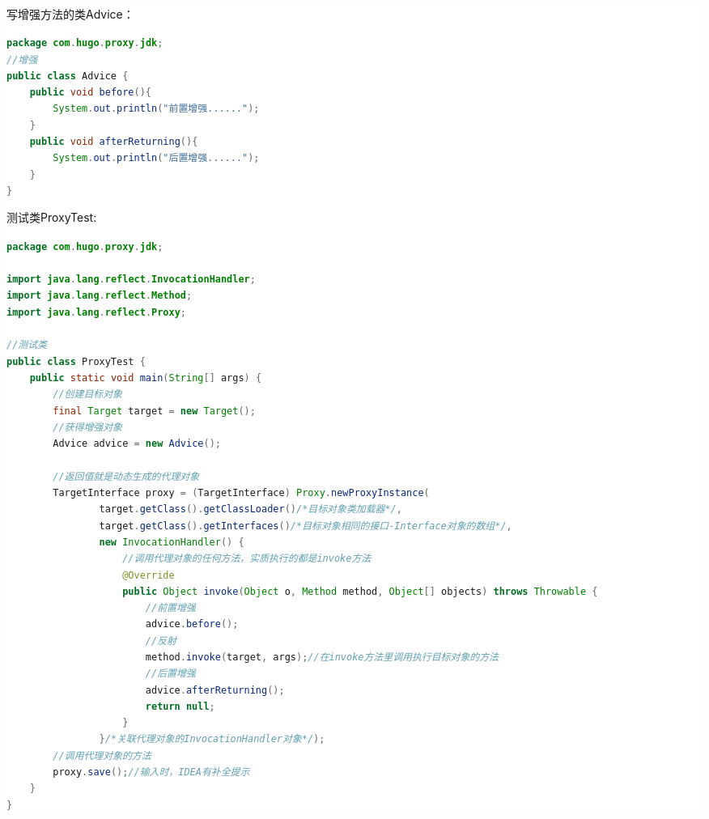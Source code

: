 写增强方法的类Advice：

```java
package com.hugo.proxy.jdk;
//增强
public class Advice {
    public void before(){
        System.out.println("前置增强......");
    }
    public void afterReturning(){
        System.out.println("后置增强......");
    }
}
```

测试类ProxyTest:

```java
package com.hugo.proxy.jdk;

import java.lang.reflect.InvocationHandler;
import java.lang.reflect.Method;
import java.lang.reflect.Proxy;

//测试类
public class ProxyTest {
    public static void main(String[] args) {
        //创建目标对象
        final Target target = new Target();
        //获得增强对象
        Advice advice = new Advice();

        //返回值就是动态生成的代理对象
        TargetInterface proxy = (TargetInterface) Proxy.newProxyInstance(
                target.getClass().getClassLoader()/*目标对象类加载器*/,
                target.getClass().getInterfaces()/*目标对象相同的接口-Interface对象的数组*/,
                new InvocationHandler() {
                    //调用代理对象的任何方法，实质执行的都是invoke方法
                    @Override
                    public Object invoke(Object o, Method method, Object[] objects) throws Throwable {
                        //前置增强
                        advice.before();
                        //反射
                        method.invoke(target, args);//在invoke方法里调用执行目标对象的方法
                        //后置增强
                        advice.afterReturning();
                        return null;
                    }
                }/*关联代理对象的InvocationHandler对象*/);
        //调用代理对象的方法
        proxy.save();//输入时，IDEA有补全提示
    }
}
```
